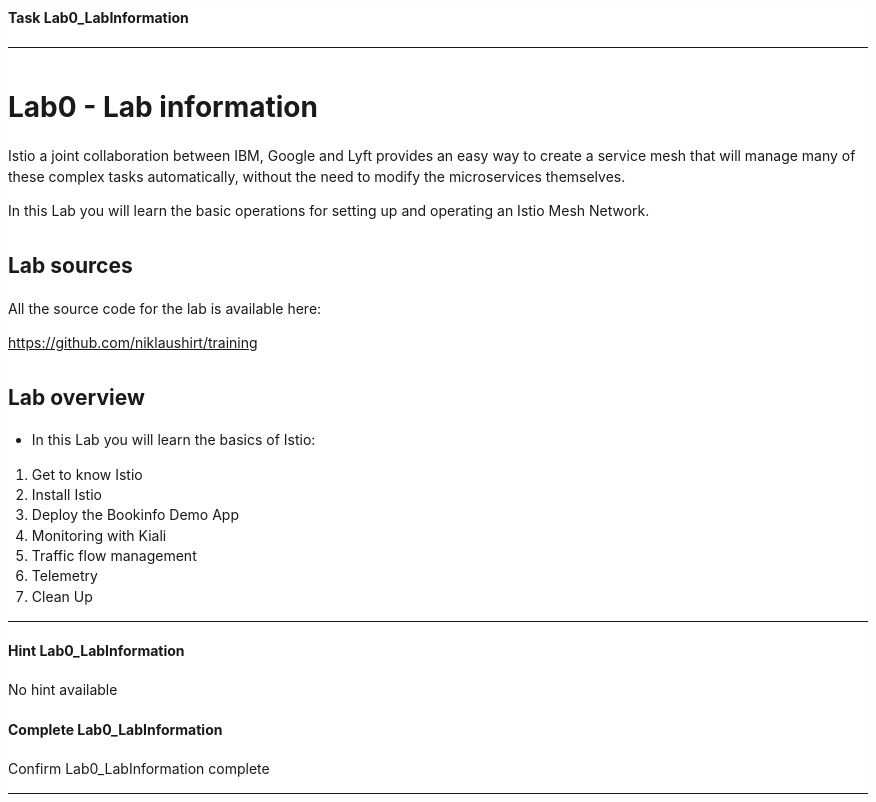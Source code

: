 



#### Task Lab0_LabInformation

----



# Lab0 - Lab information

Istio a joint collaboration between IBM, Google and Lyft provides an easy way to create a service mesh that will manage many of these complex tasks automatically, without the need to modify the microservices themselves.

In this Lab you will learn the basic operations for setting up and operating an Istio Mesh Network.



## Lab sources

All the source code for the lab is available here:

https://github.com/niklaushirt/training




##  Lab overview

* In this Lab you will learn the basics of Istio:

1. Get to know Istio
2. Install Istio
3. Deploy the Bookinfo Demo App
4. Monitoring with Kiali
5. Traffic flow management
6. Telemetry
7. Clean Up  



---

#### Hint Lab0_LabInformation

No hint available


#### Complete Lab0_LabInformation

Confirm Lab0_LabInformation complete

----






